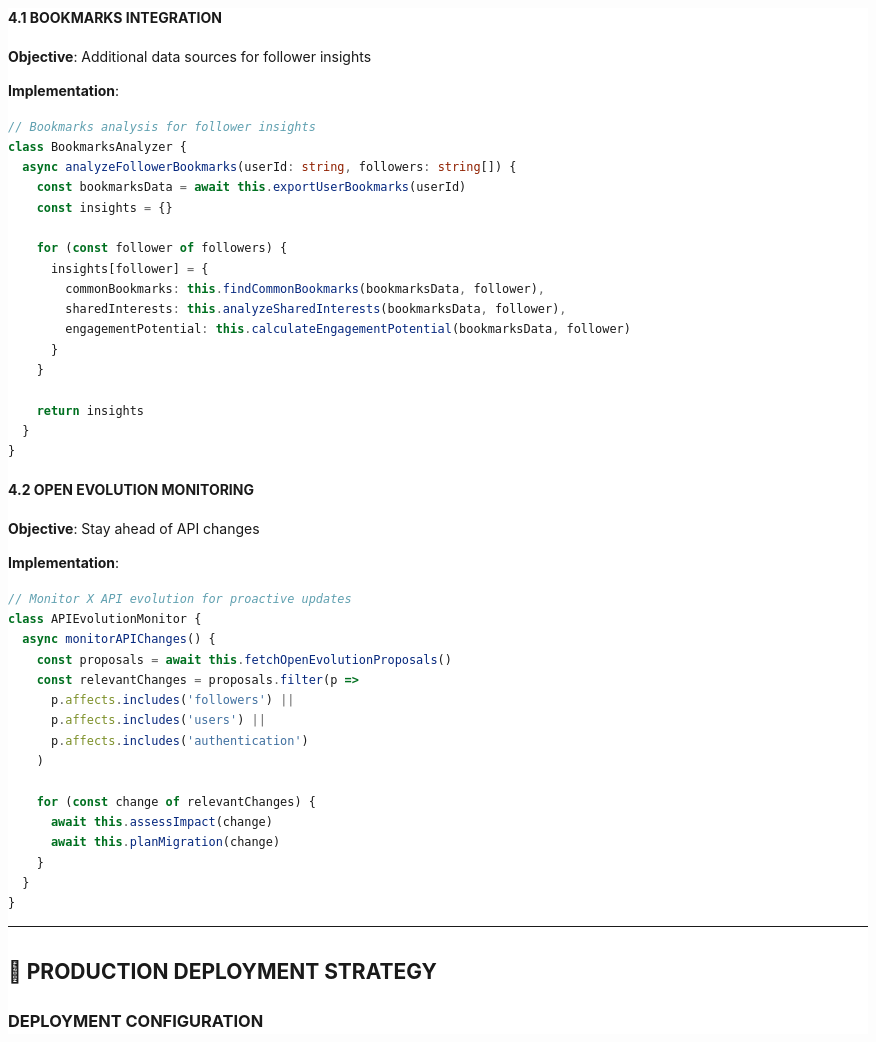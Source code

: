 #### **4.1 BOOKMARKS INTEGRATION**
**Objective**: Additional data sources for follower insights

**Implementation**:
```typescript
// Bookmarks analysis for follower insights
class BookmarksAnalyzer {
  async analyzeFollowerBookmarks(userId: string, followers: string[]) {
    const bookmarksData = await this.exportUserBookmarks(userId)
    const insights = {}
    
    for (const follower of followers) {
      insights[follower] = {
        commonBookmarks: this.findCommonBookmarks(bookmarksData, follower),
        sharedInterests: this.analyzeSharedInterests(bookmarksData, follower),
        engagementPotential: this.calculateEngagementPotential(bookmarksData, follower)
      }
    }
    
    return insights
  }
}
```

#### **4.2 OPEN EVOLUTION MONITORING**
**Objective**: Stay ahead of API changes

**Implementation**:
```typescript
// Monitor X API evolution for proactive updates
class APIEvolutionMonitor {
  async monitorAPIChanges() {
    const proposals = await this.fetchOpenEvolutionProposals()
    const relevantChanges = proposals.filter(p => 
      p.affects.includes('followers') || 
      p.affects.includes('users') ||
      p.affects.includes('authentication')
    )
    
    for (const change of relevantChanges) {
      await this.assessImpact(change)
      await this.planMigration(change)
    }
  }
}
```

---

## 🎯 **PRODUCTION DEPLOYMENT STRATEGY**

### **DEPLOYMENT CONFIGURATION**
